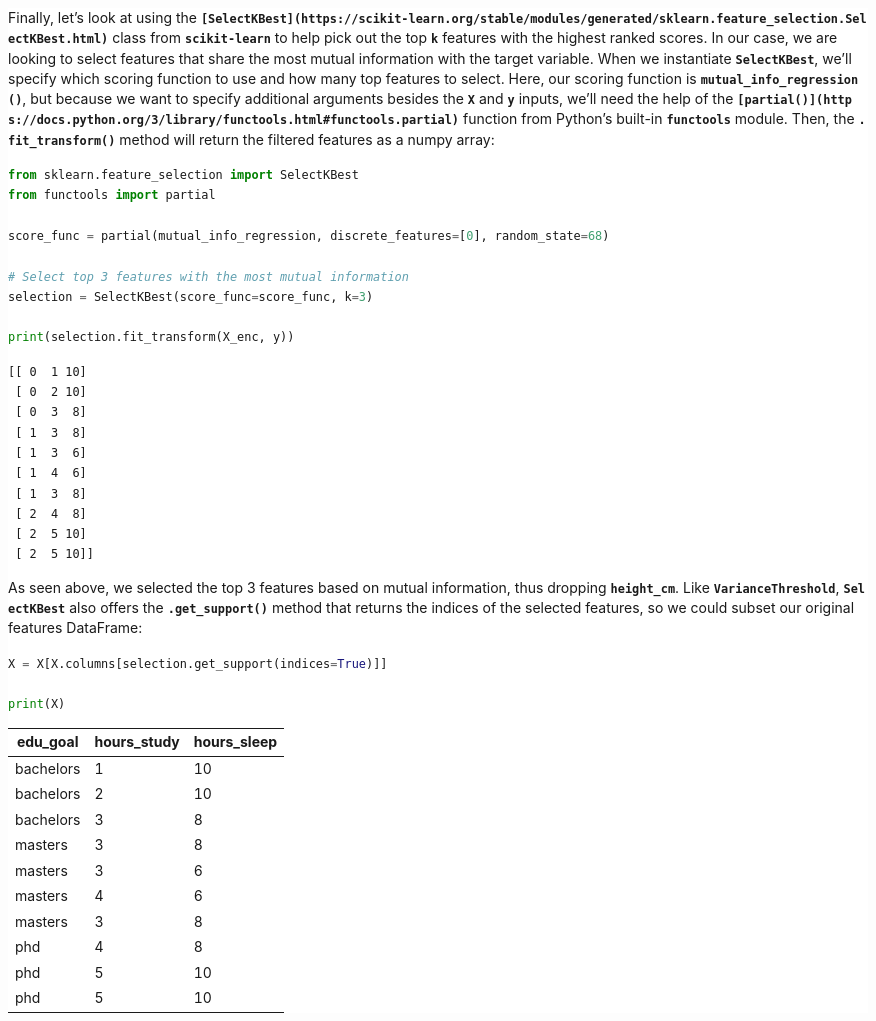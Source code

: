 Finally, let’s look at using the **`[SelectKBest](https://scikit-learn.org/stable/modules/generated/sklearn.feature_selection.SelectKBest.html)`** class from **`scikit-learn`** to help pick out the top **`k`** features with the highest ranked scores. In our case, we are looking to select features that share the most mutual information with the target variable. When we instantiate **`SelectKBest`**, we’ll specify which scoring function to use and how many top features to select. Here, our scoring function is **`mutual_info_regression()`**, but because we want to specify additional arguments besides the **`X`** and **`y`** inputs, we’ll need the help of the **`[partial()](https://docs.python.org/3/library/functools.html#functools.partial)`** function from Python’s built-in **`functools`** module. Then, the **`.fit_transform()`** method will return the filtered features as a numpy array:

```python
from sklearn.feature_selection import SelectKBest
from functools import partial

score_func = partial(mutual_info_regression, discrete_features=[0], random_state=68)

# Select top 3 features with the most mutual information
selection = SelectKBest(score_func=score_func, k=3)

print(selection.fit_transform(X_enc, y))
```

```
[[ 0  1 10]
 [ 0  2 10]
 [ 0  3  8]
 [ 1  3  8]
 [ 1  3  6]
 [ 1  4  6]
 [ 1  3  8]
 [ 2  4  8]
 [ 2  5 10]
 [ 2  5 10]]
```

As seen above, we selected the top 3 features based on mutual information, thus dropping **`height_cm`**. Like **`VarianceThreshold`**, **`SelectKBest`** also offers the **`.get_support()`** method that returns the indices of the selected features, so we could subset our original features DataFrame:

```python
X = X[X.columns[selection.get_support(indices=True)]]

print(X)
```

| edu_goal | hours_study | hours_sleep |
| --- | --- | --- |
| bachelors | 1 | 10 |
| bachelors | 2 | 10 |
| bachelors | 3 | 8 |
| masters | 3 | 8 |
| masters | 3 | 6 |
| masters | 4 | 6 |
| masters | 3 | 8 |
| phd | 4 | 8 |
| phd | 5 | 10 |
| phd | 5 | 10 |
